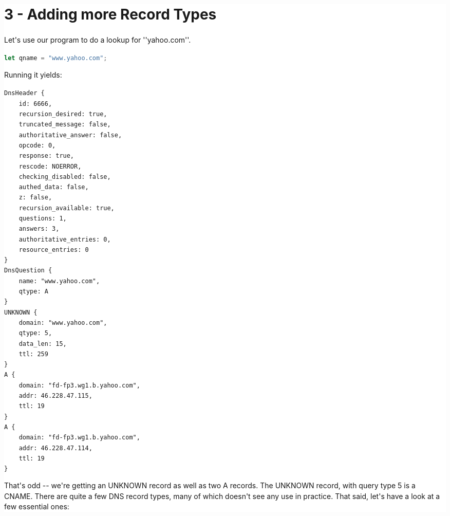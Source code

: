 3 - Adding more Record Types
============================

Let's use our program to do a lookup for ''yahoo.com''.

```rust
let qname = "www.yahoo.com";
```

Running it yields:

```text
DnsHeader {
    id: 6666,
    recursion_desired: true,
    truncated_message: false,
    authoritative_answer: false,
    opcode: 0,
    response: true,
    rescode: NOERROR,
    checking_disabled: false,
    authed_data: false,
    z: false,
    recursion_available: true,
    questions: 1,
    answers: 3,
    authoritative_entries: 0,
    resource_entries: 0
}
DnsQuestion {
    name: "www.yahoo.com",
    qtype: A
}
UNKNOWN {
    domain: "www.yahoo.com",
    qtype: 5,
    data_len: 15,
    ttl: 259
}
A {
    domain: "fd-fp3.wg1.b.yahoo.com",
    addr: 46.228.47.115,
    ttl: 19
}
A {
    domain: "fd-fp3.wg1.b.yahoo.com",
    addr: 46.228.47.114,
    ttl: 19
}
```

That's odd -- we're getting an UNKNOWN record as well as two A records. The
UNKNOWN record, with query type 5 is a CNAME. There are quite a few DNS record
types, many of which doesn't see any use in practice. That said, let's have
a look at a few essential ones:
